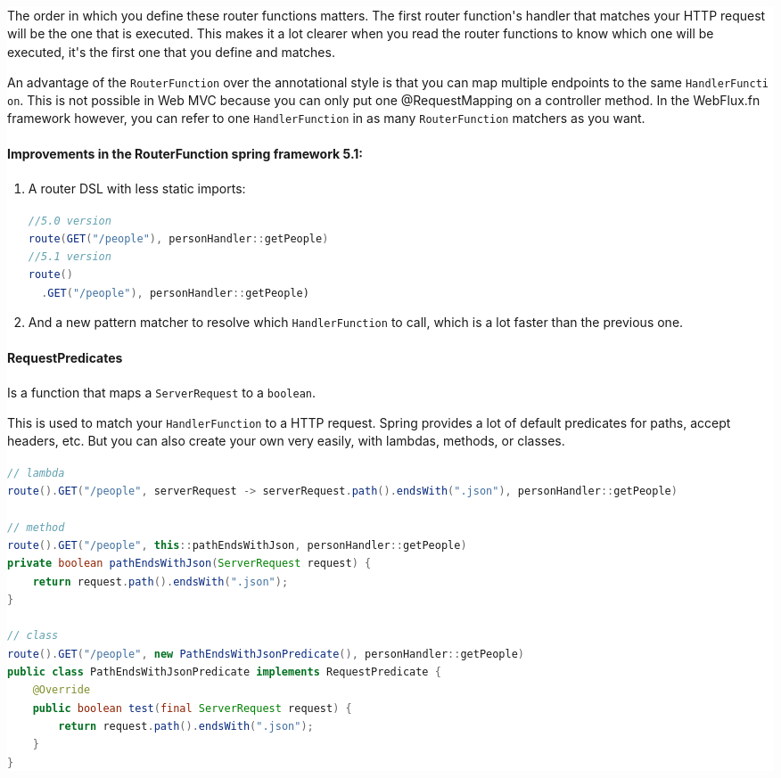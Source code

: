 The order in which you define these router functions matters.
The first router function's  handler that matches your HTTP request will be the one that is executed.
This makes it a lot clearer when you read the router functions to know which one will be executed, it's the first one that you define and matches.

An advantage of the `RouterFunction` over the annotational style is that you can map multiple endpoints to the same `HandlerFunction`.
This is not possible in Web MVC because you can only put one @RequestMapping on a controller method.
In the WebFlux.fn framework however, you can refer to one `HandlerFunction` in as many `RouterFunction` matchers as you want.

#### Improvements in the RouterFunction spring framework 5.1:

1. A router DSL with less static imports:
    ``` java
    //5.0 version
    route(GET("/people"), personHandler::getPeople)
    //5.1 version
    route()
      .GET("/people"), personHandler::getPeople)
    ```
2. And a new pattern matcher to resolve which `HandlerFunction` to call, which is a lot faster than the previous one.

#### RequestPredicates
Is a function that maps a `ServerRequest` to a `boolean`.

This is used to match your `HandlerFunction` to a HTTP request.
Spring provides a lot of default predicates for paths, accept headers, etc.
But you can also create your own very easily, with lambdas, methods, or classes.

``` java
// lambda
route().GET("/people", serverRequest -> serverRequest.path().endsWith(".json"), personHandler::getPeople)

// method
route().GET("/people", this::pathEndsWithJson, personHandler::getPeople)
private boolean pathEndsWithJson(ServerRequest request) {
    return request.path().endsWith(".json");
}

// class
route().GET("/people", new PathEndsWithJsonPredicate(), personHandler::getPeople)
public class PathEndsWithJsonPredicate implements RequestPredicate {
    @Override
    public boolean test(final ServerRequest request) {
        return request.path().endsWith(".json");
    }
}
```
